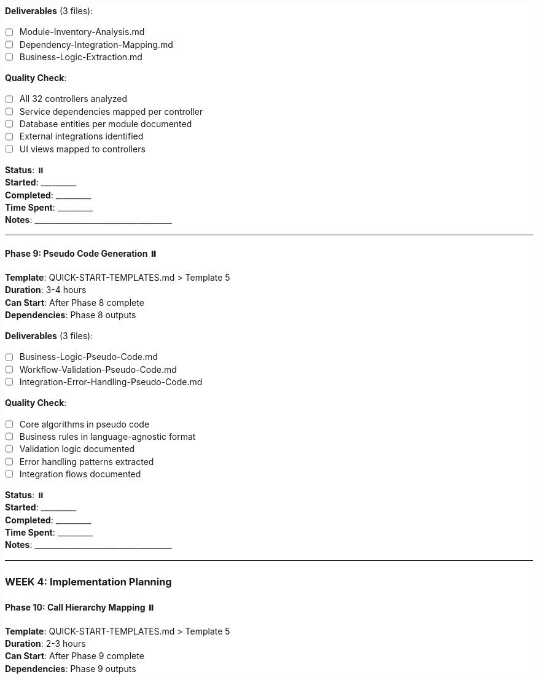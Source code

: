 **Deliverables** (3 files):
- [ ] Module-Inventory-Analysis.md
- [ ] Dependency-Integration-Mapping.md
- [ ] Business-Logic-Extraction.md

**Quality Check**:
- [ ] All 32 controllers analyzed
- [ ] Service dependencies mapped per controller
- [ ] Database entities per module documented
- [ ] External integrations identified
- [ ] UI views mapped to controllers

**Status**: ⏸️  
**Started**: _________  
**Completed**: _________  
**Time Spent**: _________  
**Notes**: ___________________________________

---

#### Phase 9: Pseudo Code Generation ⏸️
**Template**: QUICK-START-TEMPLATES.md > Template 5  
**Duration**: 3-4 hours  
**Can Start**: After Phase 8 complete  
**Dependencies**: Phase 8 outputs  

**Deliverables** (3 files):
- [ ] Business-Logic-Pseudo-Code.md
- [ ] Workflow-Validation-Pseudo-Code.md
- [ ] Integration-Error-Handling-Pseudo-Code.md

**Quality Check**:
- [ ] Core algorithms in pseudo code
- [ ] Business rules in language-agnostic format
- [ ] Validation logic documented
- [ ] Error handling patterns extracted
- [ ] Integration flows documented

**Status**: ⏸️  
**Started**: _________  
**Completed**: _________  
**Time Spent**: _________  
**Notes**: ___________________________________

---

### **WEEK 4: Implementation Planning**

#### Phase 10: Call Hierarchy Mapping ⏸️
**Template**: QUICK-START-TEMPLATES.md > Template 5  
**Duration**: 2-3 hours  
**Can Start**: After Phase 9 complete  
**Dependencies**: Phase 9 outputs  
